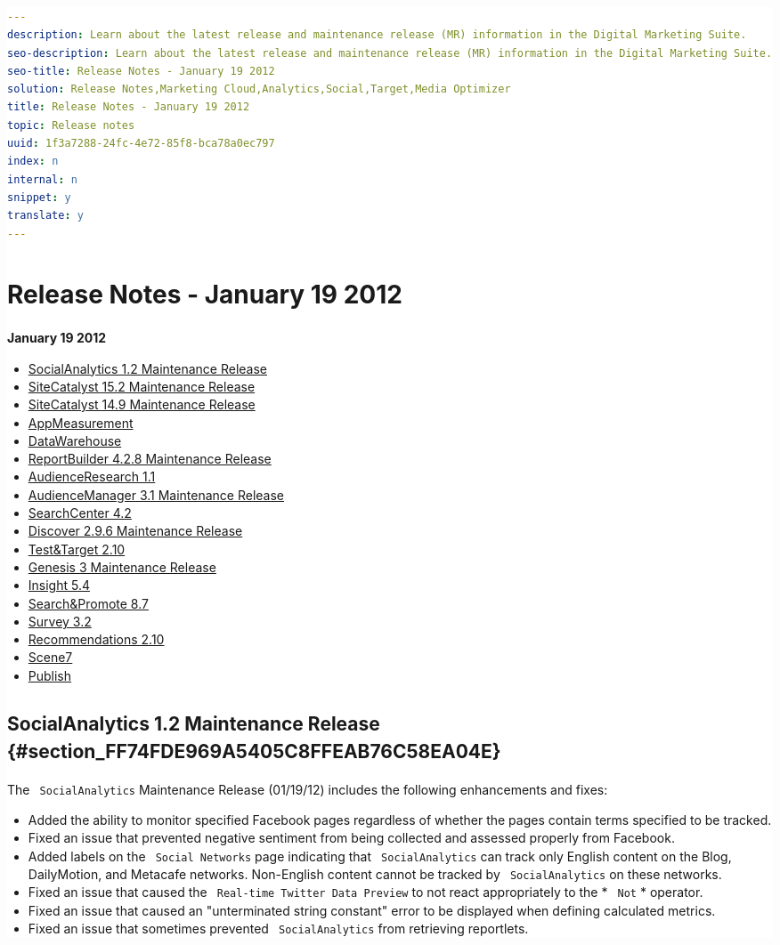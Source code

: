 ```yaml
---
description: Learn about the latest release and maintenance release (MR) information in the Digital Marketing Suite.
seo-description: Learn about the latest release and maintenance release (MR) information in the Digital Marketing Suite.
seo-title: Release Notes - January 19 2012
solution: Release Notes,Marketing Cloud,Analytics,Social,Target,Media Optimizer
title: Release Notes - January 19 2012
topic: Release notes
uuid: 1f3a7288-24fc-4e72-85f8-bca78a0ec797
index: n
internal: n
snippet: y
translate: y
---
```


# Release Notes - January 19 2012

**January 19 2012** 

* [ SocialAnalytics 1.2 Maintenance Release ](c_01192012.md#section_FF74FDE969A5405C8FFEAB76C58EA04E)
* [ SiteCatalyst 15.2 Maintenance Release ](c_01192012.md#section_C45162EC60514AD29978F4AF351ED24F)
* [ SiteCatalyst 14.9 Maintenance Release ](c_01192012.md#section_C643A8E69C104F519CA4286AD5BA1A5A)
* [ AppMeasurement ](c_01192012.md#section_340186EFB8B64490AC377BA85D64BE57)
* [ DataWarehouse ](c_01192012.md#section_0E401DFBB573459BAF33CD17C762B888)
* [ ReportBuilder 4.2.8 Maintenance Release ](c_01192012.md#section_1CD5CAE8CF1E4CB5A8922D6030D2B9C6)
* [ AudienceResearch 1.1 ](c_01192012.md#section_E3A4337CFE18468FA64DF3ECE5F17D95)
* [ AudienceManager 3.1 Maintenance Release ](c_01192012.md#section_2E903EECB74F4171B2FF2976180AA31A)
* [ SearchCenter 4.2 ](c_01192012.md#section_65EED8B4240440D08300737C0D500780)
* [ Discover 2.9.6 Maintenance Release ](c_01192012.md#section_B9344E2C51D341308C9ACB0A6119C24F)
* [ Test&amp;Target 2.10 ](c_01192012.md#section_1BD2DB464B9D4755A6AFCA0A49391DB4)
* [ Genesis 3 Maintenance Release ](c_01192012.md#section_F4E43DF6EAF34EE09413D31C4A9CDEE4)
* [ Insight 5.4 ](c_01192012.md#section_EA1EE008E74C4C9E90D53EB3EF7C579E)
* [ Search&amp;Promote 8.7 ](c_01192012.md#section_3826893C14C7450CAC8857E2EAFEF08C)
* [ Survey 3.2 ](c_01192012.md#section_5044EA0565C64FF09A1C7CF2EF733598)
* [ Recommendations 2.10 ](c_01192012.md#section_76ECD21D7D7B4A979619FCB401E05BEC)
* [ Scene7 ](c_01192012.md#section_C27164D152AC4D17A2EF7F430D218788)
* [ Publish ](c_01192012.md#section_68C8EF340DD0402A928E7576ED58336E)

## SocialAnalytics 1.2 Maintenance Release {#section_FF74FDE969A5405C8FFEAB76C58EA04E}

The ` SocialAnalytics` Maintenance Release (01/19/12) includes the following enhancements and fixes: 

* Added the ability to monitor specified Facebook pages regardless of whether the pages contain terms specified to be tracked.
* Fixed an issue that prevented negative sentiment from being collected and assessed properly from Facebook.
* Added labels on the ` Social Networks` page indicating that ` SocialAnalytics` can track only English content on the Blog, DailyMotion, and Metacafe networks. Non-English content cannot be tracked by ` SocialAnalytics` on these networks.
* Fixed an issue that caused the ` Real-time Twitter Data Preview` to not react appropriately to the * ` Not` * operator.
* Fixed an issue that caused an "unterminated string constant" error to be displayed when defining calculated metrics.
* Fixed an issue that sometimes prevented ` SocialAnalytics` from retrieving reportlets.